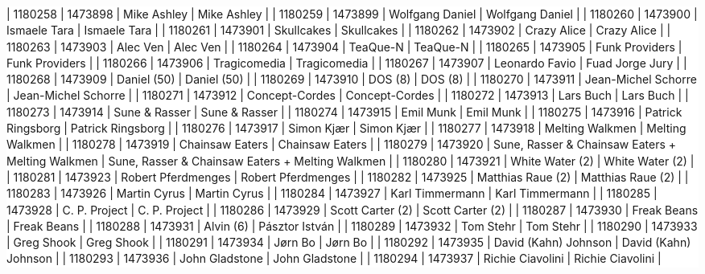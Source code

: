 | 1180258 | 1473898 | Mike Ashley | Mike Ashley |
| 1180259 | 1473899 | Wolfgang Daniel | Wolfgang Daniel |
| 1180260 | 1473900 | Ismaele Tara | Ismaele Tara |
| 1180261 | 1473901 | Skullcakes | Skullcakes |
| 1180262 | 1473902 | Crazy Alice | Crazy Alice |
| 1180263 | 1473903 | Alec Ven | Alec Ven |
| 1180264 | 1473904 | TeaQue-N | TeaQue-N |
| 1180265 | 1473905 | Funk Providers | Funk Providers |
| 1180266 | 1473906 | Tragicomedia | Tragicomedia |
| 1180267 | 1473907 | Leonardo Favio | Fuad Jorge Jury |
| 1180268 | 1473909 | Daniel (50) | Daniel (50) |
| 1180269 | 1473910 | DOS (8) | DOS (8) |
| 1180270 | 1473911 | Jean-Michel Schorre | Jean-Michel Schorre |
| 1180271 | 1473912 | Concept-Cordes | Concept-Cordes |
| 1180272 | 1473913 | Lars Buch | Lars Buch |
| 1180273 | 1473914 | Sune & Rasser | Sune & Rasser |
| 1180274 | 1473915 | Emil Munk | Emil Munk |
| 1180275 | 1473916 | Patrick Ringsborg | Patrick Ringsborg |
| 1180276 | 1473917 | Simon Kjær | Simon Kjær |
| 1180277 | 1473918 | Melting Walkmen | Melting Walkmen |
| 1180278 | 1473919 | Chainsaw Eaters | Chainsaw Eaters |
| 1180279 | 1473920 | Sune, Rasser & Chainsaw Eaters + Melting Walkmen | Sune, Rasser & Chainsaw Eaters + Melting Walkmen |
| 1180280 | 1473921 | White Water (2) | White Water (2) |
| 1180281 | 1473923 | Robert Pferdmenges | Robert Pferdmenges |
| 1180282 | 1473925 | Matthias Raue (2) | Matthias Raue (2) |
| 1180283 | 1473926 | Martin Cyrus | Martin Cyrus |
| 1180284 | 1473927 | Karl Timmermann | Karl Timmermann |
| 1180285 | 1473928 | C. P. Project | C. P. Project |
| 1180286 | 1473929 | Scott Carter (2) | Scott Carter (2) |
| 1180287 | 1473930 | Freak Beans | Freak Beans |
| 1180288 | 1473931 | Alvin (6) | Pásztor István |
| 1180289 | 1473932 | Tom Stehr | Tom Stehr |
| 1180290 | 1473933 | Greg Shook | Greg Shook |
| 1180291 | 1473934 | Jørn Bo | Jørn Bo |
| 1180292 | 1473935 | David (Kahn) Johnson | David (Kahn) Johnson |
| 1180293 | 1473936 | John Gladstone | John Gladstone |
| 1180294 | 1473937 | Richie Ciavolini | Richie Ciavolini |